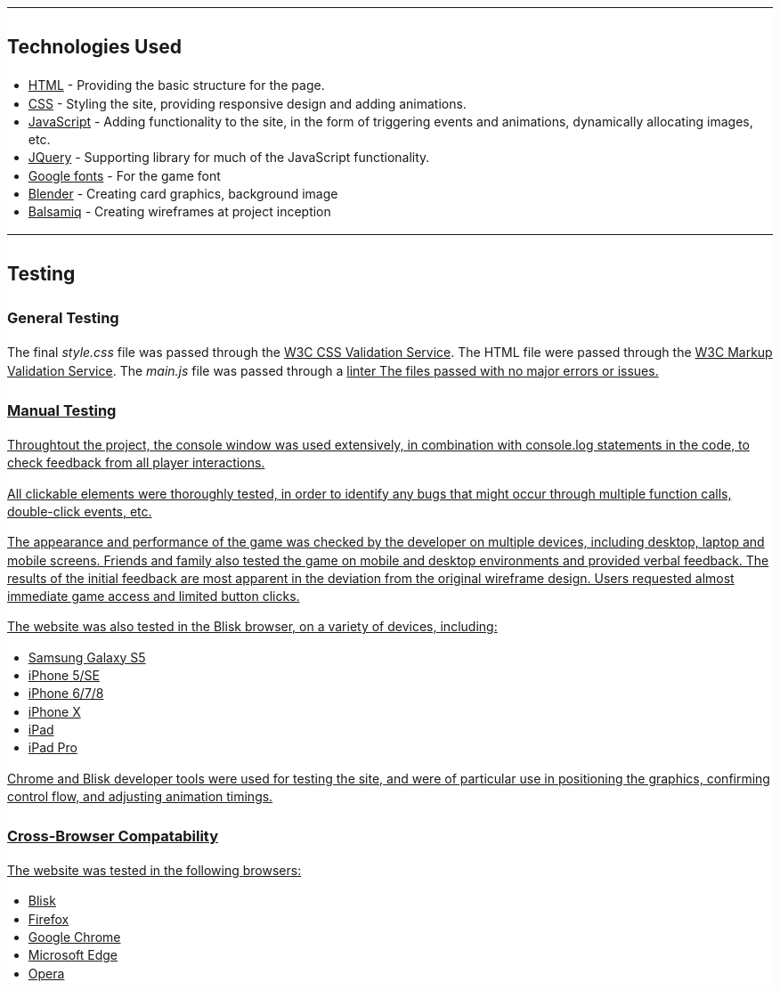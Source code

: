 ***
## Technologies Used
* [HTML](https://en.wikipedia.org/wiki/HTML) - Providing the basic structure for the page.
* [CSS](https://en.wikipedia.org/wiki/Cascading_Style_Sheets) - Styling the site, providing responsive design and adding animations.
* [JavaScript](https://en.wikipedia.org/wiki/JavaScript) - Adding functionality to the site, in the form of triggering events and animations, dynamically allocating images, etc. 
* [JQuery](https://jquery.com/) - Supporting library for much of the JavaScript functionality. 
* [Google fonts](https://fonts.google.com/) - For the game font
* [Blender](https://www.blender.org/) - Creating card graphics, background image
* [Balsamiq](https://balsamiq.com/) - Creating wireframes at project inception

***
## Testing 

### General Testing
The final *style.css* file was passed through the <a href="https://jigsaw.w3.org/css-validator/">W3C CSS Validation Service</a>.
The HTML file were passed through the <a href="https://validator.w3.org/">W3C Markup Validation Service</a>.
The *main.js* file was passed through a <a href="https://jshint.com/">linter
The files passed with no major errors or issues.

### Manual Testing
Throughtout the project, the console window was used extensively, in combination with console.log statements in the code, to check feedback from all player interactions.

All clickable elements were thoroughly tested, in order to identify any bugs that might occur through multiple function calls, double-click events, etc.

The appearance and performance of the game was checked by the developer on multiple devices, including desktop, laptop and mobile screens.  Friends and family also tested the game on mobile and desktop environments and provided verbal feedback.  The results of the initial feedback are most apparent in the deviation from the original wireframe design.  Users requested almost immediate game access and limited button clicks.

The website was also tested in the Blisk browser, on a variety of devices, including:
* Samsung Galaxy S5
* iPhone 5/SE
* iPhone 6/7/8
* iPhone X
* iPad
* iPad Pro

Chrome and Blisk developer tools were used for testing the site, and were of particular use in positioning the graphics, confirming control flow, and adjusting animation timings.

### Cross-Browser Compatability
The website was tested in the following browsers:
* Blisk
* Firefox
* Google Chrome
* Microsoft Edge
* Opera
